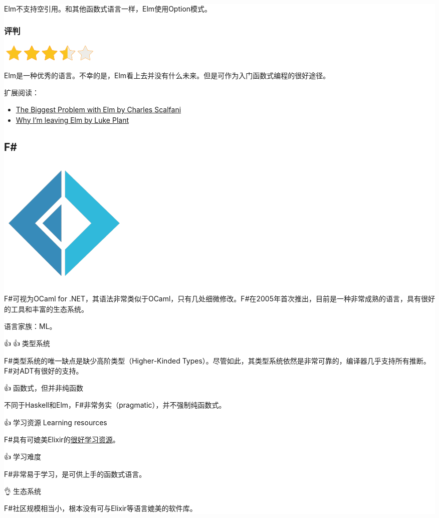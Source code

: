 Elm不支持空引用。和其他函数式语言一样，Elm使用Option模式。

### 评判

![](1210/3-5star.png)

Elm是一种优秀的语言。不幸的是，Elm看上去并没有什么未来。但是可作为入门函数式编程的很好途径。

扩展阅读：
* [The Biggest Problem with Elm by Charles Scalfani](https://medium.com/@cscalfani/the-biggest-problem-with-elm-4faecaa58b77)
* [Why I’m leaving Elm by Luke Plant](https://lukeplant.me.uk/blog/posts/why-im-leaving-elm/)


## F#

![](1210/1210-20.png)

F#可视为OCaml for .NET，其语法非常类似于OCaml，只有几处细微修改。F#在2005年首次推出，目前是一种非常成熟的语言，具有很好的工具和丰富的生态系统。

语言家族：ML。


👍 👍 类型系统

F#类型系统的唯一缺点是缺少高阶类型（Higher-Kinded Types）。尽管如此，其类型系统依然是非常可靠的，编译器几乎支持所有推断。F#对ADT有很好的支持。

👍 函数式，但并非纯函数

不同于Haskell和Elm，F#非常务实（pragmatic），并不强制纯函数式。

👍 学习资源 Learning resources

F#具有可媲美Elixir的[很好学习资源](https://fsharpforfunandprofit.com/)。


👍 学习难度

F#非常易于学习，是可供上手的函数式语言。 

👌 生态系统

F#社区规模相当小，根本没有可与Elixir等语言媲美的软件库。

